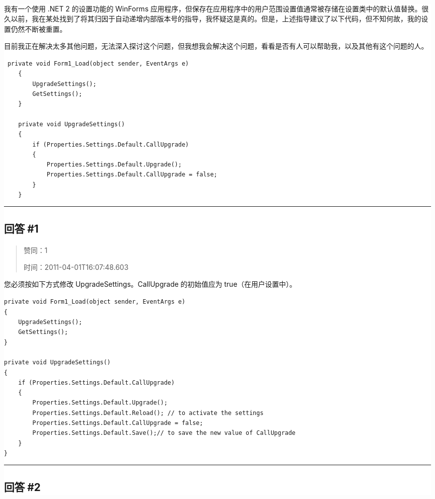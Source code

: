 我有一个使用 .NET 2 的设置功能的 WinForms 应用程序，但保存在应用程序中的用户范围设置值通常被存储在设置类中的默认值替换。很久以前，我在某处找到了将其归因于自动递增内部版本号的指导，我怀疑这是真的。但是，上述指导建议了以下代码，但不知何故，我的设置仍然不断被重置。

目前我正在解决太多其他问题，无法深入探讨这个问题，但我想我会解决这个问题，看看是否有人可以帮助我，以及其他有这个问题的人。

```
 private void Form1_Load(object sender, EventArgs e)
    {
        UpgradeSettings();
        GetSettings();
    }

    private void UpgradeSettings()
    {
        if (Properties.Settings.Default.CallUpgrade)
        {
            Properties.Settings.Default.Upgrade();
            Properties.Settings.Default.CallUpgrade = false;
        }
    } 
```

* * *

## 回答 #1

> 赞同：1
> 
> 时间：2011-04-01T16:07:48.603

您必须按如下方式修改 UpgradeSettings。CallUpgrade 的初始值应为 true（在用户设置中）。

```
private void Form1_Load(object sender, EventArgs e)
{
    UpgradeSettings();
    GetSettings();
}

private void UpgradeSettings()
{
    if (Properties.Settings.Default.CallUpgrade)
    {
        Properties.Settings.Default.Upgrade();
        Properties.Settings.Default.Reload(); // to activate the settings
        Properties.Settings.Default.CallUpgrade = false;
        Properties.Settings.Default.Save();// to save the new value of CallUpgrade            
    }
} 
```

* * *

## 回答 #2
